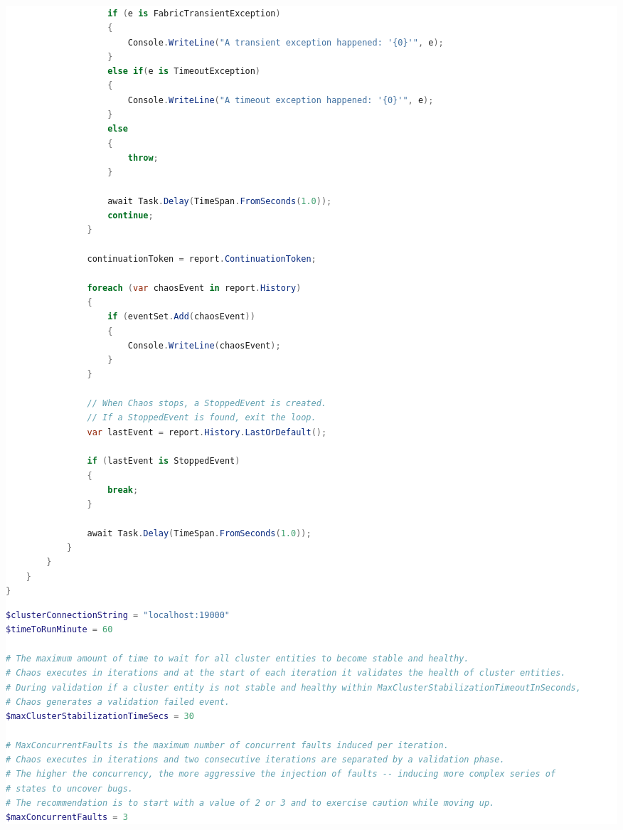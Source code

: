 ```csharp
                    if (e is FabricTransientException)
                    {
                        Console.WriteLine("A transient exception happened: '{0}'", e);
                    }
                    else if(e is TimeoutException)
                    {
                        Console.WriteLine("A timeout exception happened: '{0}'", e);
                    }
                    else
                    {
                        throw;
                    }

                    await Task.Delay(TimeSpan.FromSeconds(1.0));
                    continue;
                }

                continuationToken = report.ContinuationToken;

                foreach (var chaosEvent in report.History)
                {
                    if (eventSet.Add(chaosEvent))
                    {
                        Console.WriteLine(chaosEvent);
                    }
                }

                // When Chaos stops, a StoppedEvent is created.
                // If a StoppedEvent is found, exit the loop.
                var lastEvent = report.History.LastOrDefault();

                if (lastEvent is StoppedEvent)
                {
                    break;
                }

                await Task.Delay(TimeSpan.FromSeconds(1.0));
            }
        }
    }
}
```

```powershell
$clusterConnectionString = "localhost:19000"
$timeToRunMinute = 60

# The maximum amount of time to wait for all cluster entities to become stable and healthy.
# Chaos executes in iterations and at the start of each iteration it validates the health of cluster entities.
# During validation if a cluster entity is not stable and healthy within MaxClusterStabilizationTimeoutInSeconds,
# Chaos generates a validation failed event.
$maxClusterStabilizationTimeSecs = 30

# MaxConcurrentFaults is the maximum number of concurrent faults induced per iteration.
# Chaos executes in iterations and two consecutive iterations are separated by a validation phase.
# The higher the concurrency, the more aggressive the injection of faults -- inducing more complex series of
# states to uncover bugs.
# The recommendation is to start with a value of 2 or 3 and to exercise caution while moving up.
$maxConcurrentFaults = 3

```